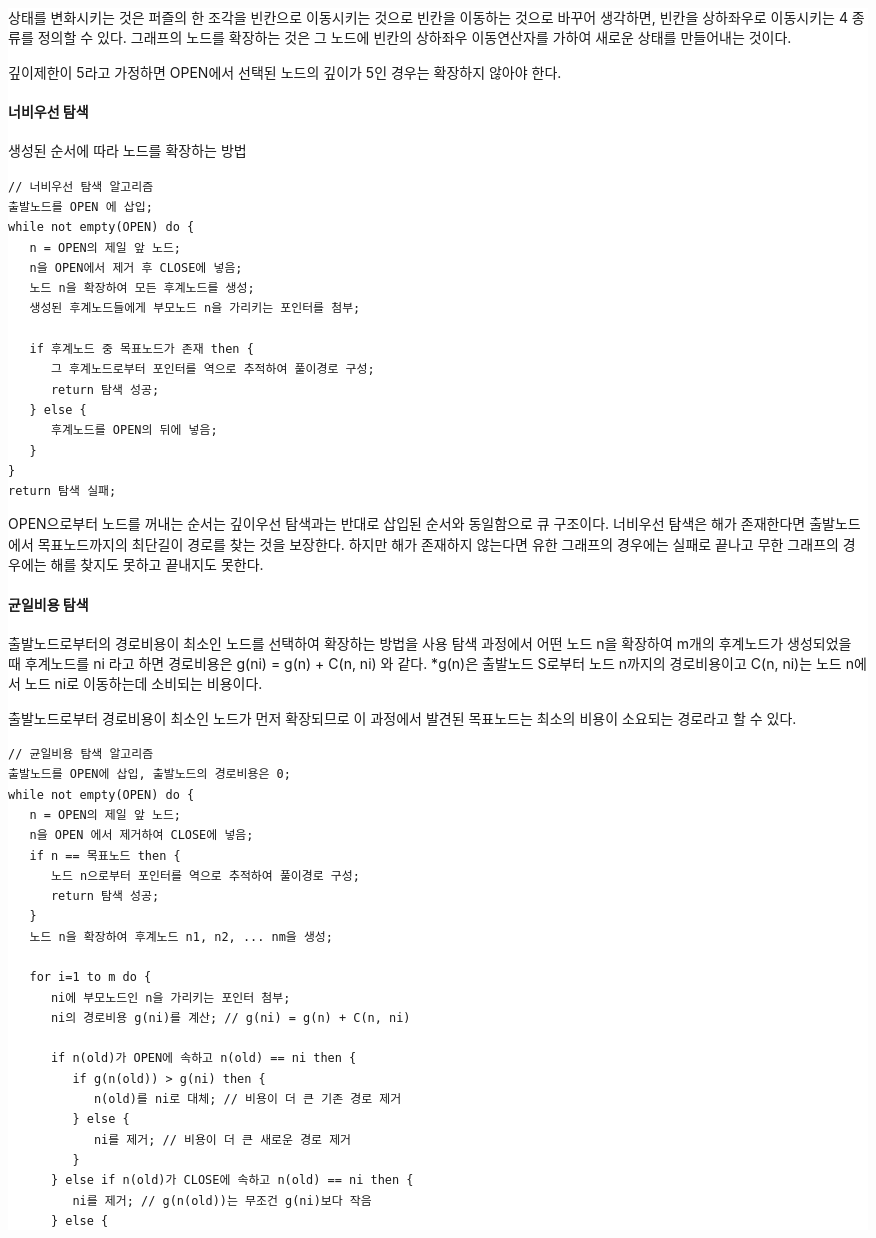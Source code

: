 상태를 변화시키는 것은 퍼즐의 한 조각을 빈칸으로 이동시키는 것으로 빈칸을 이동하는 것으로 바꾸어 생각하면,
빈칸을 상하좌우로 이동시키는 4 종류를 정의할 수 있다.
그래프의 노드를 확장하는 것은 그 노드에 빈칸의 상하좌우 이동연산자를 가하여 새로운 상태를 만들어내는 것이다.

깊이제한이 5라고 가정하면 OPEN에서 선택된 노드의 깊이가 5인 경우는 확장하지 않아야 한다.

#### 너비우선 탐색

생성된 순서에 따라 노드를 확장하는 방법

```
// 너비우선 탐색 알고리즘
출발노드를 OPEN 에 삽입;
while not empty(OPEN) do {
   n = OPEN의 제일 앞 노드;
   n을 OPEN에서 제거 후 CLOSE에 넣음;
   노드 n을 확장하여 모든 후계노드를 생성;
   생성된 후계노드들에게 부모노드 n을 가리키는 포인터를 첨부;

   if 후계노드 중 목표노드가 존재 then {
      그 후계노드로부터 포인터를 역으로 추적하여 풀이경로 구성;
      return 탐색 성공;
   } else {
      후계노드를 OPEN의 뒤에 넣음;
   }
}
return 탐색 실패;
```

OPEN으로부터 노드를 꺼내는 순서는 깊이우선 탐색과는 반대로 삽입된 순서와 동일함으로 큐 구조이다.
너비우선 탐색은 해가 존재한다면 출발노드에서 목표노드까지의 최단길이 경로를 찾는 것을 보장한다.
하지만 해가 존재하지 않는다면 유한 그래프의 경우에는 실패로 끝나고 무한 그래프의 경우에는 해를 찾지도 못하고 끝내지도 못한다.

#### 균일비용 탐색

출발노드로부터의 경로비용이 최소인 노드를 선택하여 확장하는 방법을 사용
탐색 과정에서 어떤 노드 n을 확장하여 m개의 후계노드가 생성되었을 때 후계노드를 ni 라고 하면 경로비용은
g(ni) = g(n) + C(n, ni) 와 같다.
\*g(n)은 출발노드 S로부터 노드 n까지의 경로비용이고 C(n, ni)는 노드 n에서 노드 ni로 이동하는데 소비되는 비용이다.

출발노드로부터 경로비용이 최소인 노드가 먼저 확장되므로 이 과정에서 발견된 목표노드는 최소의 비용이 소요되는 경로라고 할 수 있다.

```
// 균일비용 탐색 알고리즘
출발노드를 OPEN에 삽입, 출발노드의 경로비용은 0;
while not empty(OPEN) do {
   n = OPEN의 제일 앞 노드;
   n을 OPEN 에서 제거하여 CLOSE에 넣음;
   if n == 목표노드 then {
      노드 n으로부터 포인터를 역으로 추적하여 풀이경로 구성;
      return 탐색 성공;
   }
   노드 n을 확장하여 후계노드 n1, n2, ... nm을 생성;

   for i=1 to m do {
      ni에 부모노드인 n을 가리키는 포인터 첨부;
      ni의 경로비용 g(ni)를 계산; // g(ni) = g(n) + C(n, ni)

      if n(old)가 OPEN에 속하고 n(old) == ni then {
         if g(n(old)) > g(ni) then {
            n(old)를 ni로 대체; // 비용이 더 큰 기존 경로 제거
         } else {
            ni를 제거; // 비용이 더 큰 새로운 경로 제거
         }
      } else if n(old)가 CLOSE에 속하고 n(old) == ni then {
         ni를 제거; // g(n(old))는 무조건 g(ni)보다 작음
      } else {
```